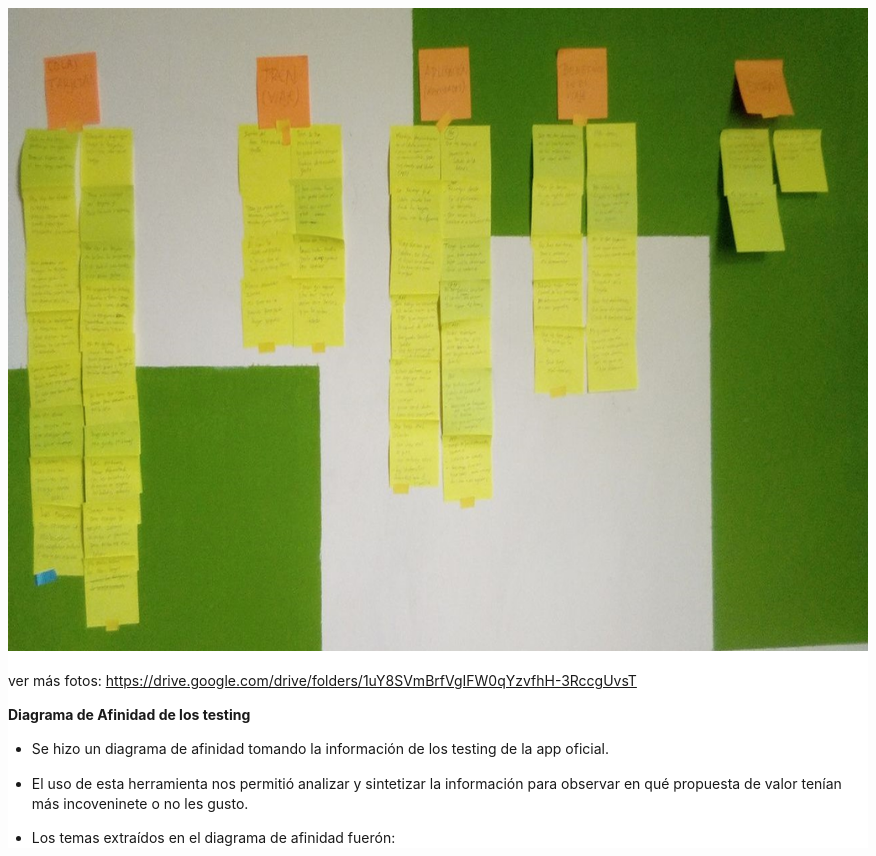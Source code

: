 ![diagrama de afinidad](assets/images/diagramaentre1.jpg)

ver más fotos: https://drive.google.com/drive/folders/1uY8SVmBrfVgIFW0qYzvfhH-3RccgUvsT

**Diagrama de Afinidad de los testing**

-	Se hizo un diagrama de afinidad tomando la información de los testing de la app oficial.

-	El uso de esta herramienta nos permitió analizar y sintetizar la información para observar en qué propuesta de valor tenían más incoveninete o no les gusto.

- Los temas extraídos en el diagrama de afinidad fuerón:
